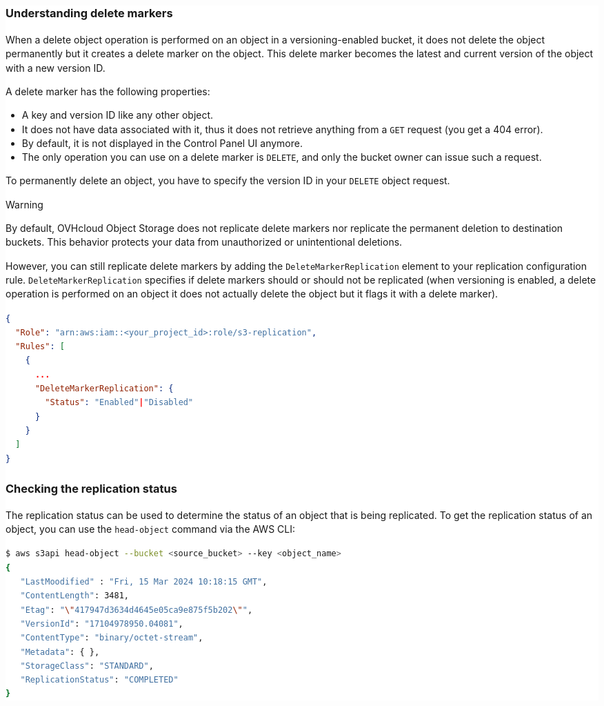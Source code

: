 ### Understanding delete markers

When a delete object operation is performed on an object in a versioning-enabled bucket, it does not delete the object permanently but it creates a delete marker on the object. This delete marker becomes the latest and current version of the object with a new version ID.

A delete marker has the following properties:

- A key and version ID like any other object.
- It does not have data associated with it, thus it does not retrieve anything from a `GET` request (you get a 404 error).
- By default, it is not displayed in the Control Panel UI anymore.
- The only operation you can use on a delete marker is `DELETE`, and only the bucket owner can issue such a request.

To permanently delete an object, you have to specify the version ID in your `DELETE` object request.

> [!warning]
> By default, OVHcloud Object Storage does not replicate delete markers nor replicate the permanent deletion to destination buckets. This behavior protects your data from unauthorized or unintentional deletions.

However, you can still replicate delete markers by adding the `DeleteMarkerReplication` element to your replication configuration rule. `DeleteMarkerReplication` specifies if delete markers should or should not be replicated (when versioning is enabled, a delete operation is performed on an object it does not actually delete the object but it flags it with a delete marker).

```json
{
  "Role": "arn:aws:iam::<your_project_id>:role/s3-replication",
  "Rules": [
    {
      ...
      "DeleteMarkerReplication": {
        "Status": "Enabled"|"Disabled"
      }
    }
  ]
}
```

### Checking the replication status

The replication status can be used to determine the status of an object that is being replicated. To get the replication status of an object, you can use the `head-object` command via the AWS CLI:

```bash
$ aws s3api head-object --bucket <source_bucket> --key <object_name>
{
   "LastMoodified" : "Fri, 15 Mar 2024 10:18:15 GMT",
   "ContentLength": 3481,
   "Etag": "\"417947d3634d4645e05ca9e875f5b202\"",
   "VersionId": "17104978950.04081",
   "ContentType": "binary/octet-stream",
   "Metadata": { },
   "StorageClass": "STANDARD",
   "ReplicationStatus": "COMPLETED"
}
```
